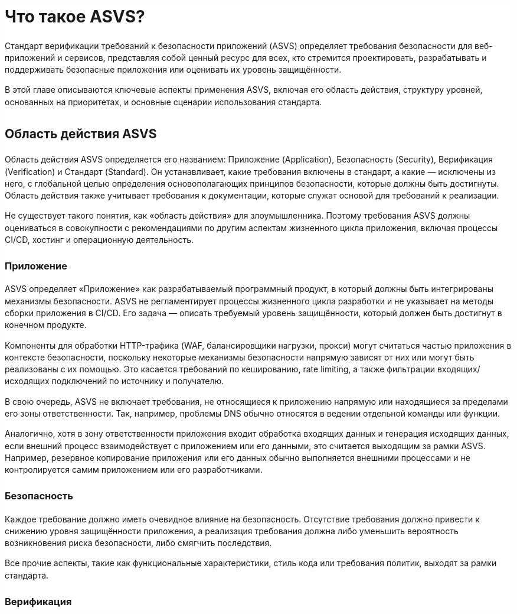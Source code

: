 # Что такое ASVS?

Стандарт верификации требований к безопасности приложений (ASVS) определяет требования безопасности для веб-приложений и сервисов, представляя собой ценный ресурс для всех, кто стремится проектировать, разрабатывать и поддерживать безопасные приложения или оценивать их уровень защищённости.

В этой главе описываются ключевые аспекты применения ASVS, включая его область действия, структуру уровней, основанных на приоритетах, и основные сценарии использования стандарта.

## Область действия ASVS

Область действия ASVS определяется его названием: Приложение (Application), Безопасность (Security), Верификация (Verification) и Стандарт (Standard). Он устанавливает, какие требования включены в стандарт, а какие — исключены из него, с глобальной целью определения основополагающих принципов безопасности, которые должны быть достигнуты. Область действия также учитывает требования к документации, которые служат основой для требований к реализации.

Не существует такого понятия, как «область действия» для злоумышленника. Поэтому требования ASVS должны оцениваться в совокупности с рекомендациями по другим аспектам жизненного цикла приложения, включая процессы CI/CD, хостинг и операционную деятельность.

### Приложение

ASVS определяет «Приложение» как разрабатываемый программный продукт, в который должны быть интегрированы механизмы безопасности. ASVS не регламентирует процессы жизненного цикла разработки и не указывает на методы сборки приложения в CI/CD. Его задача — описать требуемый уровень защищённости, который должен быть достигнут в конечном продукте.

Компоненты для обработки HTTP-трафика (WAF, балансировщики нагрузки, прокси) могут считаться частью приложения в контексте безопасности, поскольку некоторые механизмы безопасности напрямую зависят от них или могут быть реализованы с их помощью. Это касается требований по кешированию, rate limiting, а также фильтрации входящих/исходящих подключений по источнику и получателю.

В свою очередь, ASVS не включает требования, не относящиеся к приложению напрямую или находящиеся за пределами его зоны ответственности. Так, например, проблемы DNS обычно относятся в ведении отдельной команды или функции.

Аналогично, хотя в зону ответственности приложения входит обработка входящих данных и генерация исходящих данных, если внешний процесс взаимодействует с приложением или его данными, это считается выходящим за рамки ASVS. Например, резервное копирование приложения или его данных обычно выполняется внешними процессами и не контролируется самим приложением или его разработчиками.

### Безопасность

Каждое требование должно иметь очевидное влияние на безопасность. Отсутствие требования должно привести к снижению уровня защищённости приложения, а реализация требования должна либо уменьшить вероятность возникновения риска безопасности, либо смягчить последствия.

Все прочие аспекты, такие как функциональные характеристики, стиль кода или требования политик, выходят за рамки стандарта.

### Верификация
